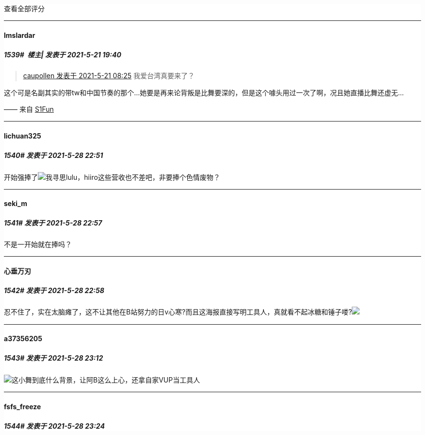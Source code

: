 
查看全部评分


*****

####  lmslardar  
##### 1539#         楼主| 发表于 2021-5-21 19:40


<blockquote><a href="httphttps://bbs.saraba1st.com/2b/forum.php?mod=redirect&amp;goto=findpost&amp;pid=51319693&amp;ptid=2003946" target="_blank">caupollen 发表于 2021-5-21 08:25</a>
我爱台湾真要来了？</blockquote>
这个可是名副其实的带tw和中国节奏的那个…她要是再来论背叛是比舞要深的，但是这个噱头用过一次了啊，况且她直播比舞还虚无…

—— 来自 [S1Fun](https://s1fun.koalcat.com)


*****

####  lichuan325  
##### 1540#       发表于 2021-5-28 22:51


开始强捧了<img src="https://static.saraba1st.com/image/smiley/face2017/067.png" referrerpolicy="no-referrer">我寻思lulu，hiiro这些营收也不差吧，非要捧个色情废物？


*****

####  seki_m  
##### 1541#       发表于 2021-5-28 22:57


不是一开始就在捧吗？


*****

####  心垂万刃  
##### 1542#       发表于 2021-5-28 22:58


忍不住了，实在太脑瘫了，这不让其他在B站努力的日v心寒?而且这海报直接写明工具人，真就看不起冰糖和锤子喽?<img src="https://static.saraba1st.com/image/smiley/face2017/020.png" referrerpolicy="no-referrer">


*****

####  a37356205  
##### 1543#       发表于 2021-5-28 23:12


<img src="https://static.saraba1st.com/image/smiley/face2017/067.png" referrerpolicy="no-referrer">这小舞到底什么背景，让阿B这么上心，还拿自家VUP当工具人


*****

####  fsfs_freeze  
##### 1544#       发表于 2021-5-28 23:24
